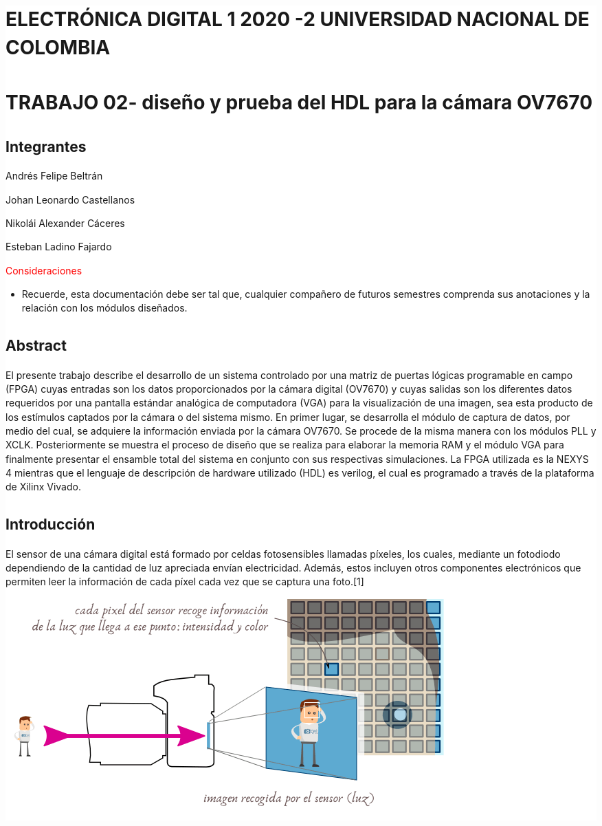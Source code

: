 
# ELECTRÓNICA DIGITAL 1 2020 -2 UNIVERSIDAD NACIONAL DE COLOMBIA
# TRABAJO 02- diseño y prueba del HDL para la cámara OV7670

## Integrantes 

Andrés Felipe Beltrán

Johan Leonardo Castellanos

Nikolái Alexander Cáceres
 
Esteban Ladino Fajardo

<span style="color:red">Consideraciones</span>
- Recuerde, esta documentación debe ser tal que, cualquier compañero de futuros semestres comprenda sus anotaciones y la relación con los módulos diseñados.

## Abstract

El presente trabajo describe el desarrollo de un sistema controlado por una matriz de puertas lógicas programable en campo​​ (FPGA) cuyas entradas son los datos proporcionados por la cámara digital (OV7670) y cuyas salidas son los diferentes datos requeridos por una pantalla estándar analógica de computadora (VGA) para la visualización de una imagen, sea esta producto de los estímulos captados por la cámara o del sistema mismo. En primer lugar, se desarrolla el módulo de captura de datos, por medio del cual, se adquiere la información enviada por la cámara OV7670. Se procede de la misma manera con los módulos PLL y XCLK. Posteriormente se muestra el proceso de diseño que se realiza  para  elaborar la memoria RAM y el módulo VGA para finalmente presentar el ensamble total del sistema en conjunto con sus respectivas simulaciones. La FPGA utilizada es la NEXYS 4 mientras que el lenguaje de descripción de hardware utilizado (HDL) es verilog, el cual es programado a través de la plataforma de Xilinx Vivado.

## Introducción

El sensor de una cámara digital está formado por celdas fotosensibles llamadas píxeles, los cuales, mediante un fotodiodo dependiendo de la cantidad de luz apreciada envían electricidad. Además, estos incluyen otros componentes electrónicos que permiten leer la información de cada píxel cada vez que se captura una foto.[1]

![cámara](./figs/sensor.png)
